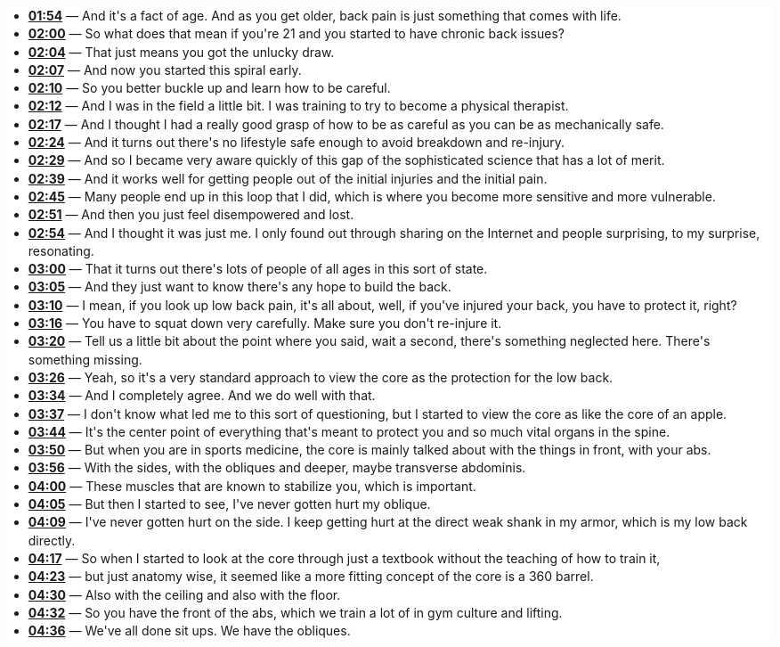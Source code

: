 - **[01:54](https://www.youtube.com/watch?v=fWFetC50qWc&t=114s)** — And it's a fact of age. And as you get older, back pain is just something that comes with life.
- **[02:00](https://www.youtube.com/watch?v=fWFetC50qWc&t=120s)** — So what does that mean if you're 21 and you started to have chronic back issues?
- **[02:04](https://www.youtube.com/watch?v=fWFetC50qWc&t=124s)** — That just means you got the unlucky draw.
- **[02:07](https://www.youtube.com/watch?v=fWFetC50qWc&t=127s)** — And now you started this spiral early.
- **[02:10](https://www.youtube.com/watch?v=fWFetC50qWc&t=130s)** — So you better buckle up and learn how to be careful.
- **[02:12](https://www.youtube.com/watch?v=fWFetC50qWc&t=132s)** — And I was in the field a little bit. I was training to try to become a physical therapist.
- **[02:17](https://www.youtube.com/watch?v=fWFetC50qWc&t=137s)** — And I thought I had a really good grasp of how to be as careful as you can be as mechanically safe.
- **[02:24](https://www.youtube.com/watch?v=fWFetC50qWc&t=144s)** — And it turns out there's no lifestyle safe enough to avoid breakdown and re-injury.
- **[02:29](https://www.youtube.com/watch?v=fWFetC50qWc&t=149s)** — And so I became very aware quickly of this gap of the sophisticated science that has a lot of merit.
- **[02:39](https://www.youtube.com/watch?v=fWFetC50qWc&t=159s)** — And it works well for getting people out of the initial injuries and the initial pain.
- **[02:45](https://www.youtube.com/watch?v=fWFetC50qWc&t=165s)** — Many people end up in this loop that I did, which is where you become more sensitive and more vulnerable.
- **[02:51](https://www.youtube.com/watch?v=fWFetC50qWc&t=171s)** — And then you just feel disempowered and lost.
- **[02:54](https://www.youtube.com/watch?v=fWFetC50qWc&t=174s)** — And I thought it was just me. I only found out through sharing on the Internet and people surprising, to my surprise, resonating.
- **[03:00](https://www.youtube.com/watch?v=fWFetC50qWc&t=180s)** — That it turns out there's lots of people of all ages in this sort of state.
- **[03:05](https://www.youtube.com/watch?v=fWFetC50qWc&t=185s)** — And they just want to know there's any hope to build the back.
- **[03:10](https://www.youtube.com/watch?v=fWFetC50qWc&t=190s)** — I mean, if you look up low back pain, it's all about, well, if you've injured your back, you have to protect it, right?
- **[03:16](https://www.youtube.com/watch?v=fWFetC50qWc&t=196s)** — You have to squat down very carefully. Make sure you don't re-injure it.
- **[03:20](https://www.youtube.com/watch?v=fWFetC50qWc&t=200s)** — Tell us a little bit about the point where you said, wait a second, there's something neglected here. There's something missing.
- **[03:26](https://www.youtube.com/watch?v=fWFetC50qWc&t=206s)** — Yeah, so it's a very standard approach to view the core as the protection for the low back.
- **[03:34](https://www.youtube.com/watch?v=fWFetC50qWc&t=214s)** — And I completely agree. And we do well with that.
- **[03:37](https://www.youtube.com/watch?v=fWFetC50qWc&t=217s)** — I don't know what led me to this sort of questioning, but I started to view the core as like the core of an apple.
- **[03:44](https://www.youtube.com/watch?v=fWFetC50qWc&t=224s)** — It's the center point of everything that's meant to protect you and so much vital organs in the spine.
- **[03:50](https://www.youtube.com/watch?v=fWFetC50qWc&t=230s)** — But when you are in sports medicine, the core is mainly talked about with the things in front, with your abs.
- **[03:56](https://www.youtube.com/watch?v=fWFetC50qWc&t=236s)** — With the sides, with the obliques and deeper, maybe transverse abdominis.
- **[04:00](https://www.youtube.com/watch?v=fWFetC50qWc&t=240s)** — These muscles that are known to stabilize you, which is important.
- **[04:05](https://www.youtube.com/watch?v=fWFetC50qWc&t=245s)** — But then I started to see, I've never gotten hurt my oblique.
- **[04:09](https://www.youtube.com/watch?v=fWFetC50qWc&t=249s)** — I've never gotten hurt on the side. I keep getting hurt at the direct weak shank in my armor, which is my low back directly.
- **[04:17](https://www.youtube.com/watch?v=fWFetC50qWc&t=257s)** — So when I started to look at the core through just a textbook without the teaching of how to train it,
- **[04:23](https://www.youtube.com/watch?v=fWFetC50qWc&t=263s)** — but just anatomy wise, it seemed like a more fitting concept of the core is a 360 barrel.
- **[04:30](https://www.youtube.com/watch?v=fWFetC50qWc&t=270s)** — Also with the ceiling and also with the floor.
- **[04:32](https://www.youtube.com/watch?v=fWFetC50qWc&t=272s)** — So you have the front of the abs, which we train a lot of in gym culture and lifting.
- **[04:36](https://www.youtube.com/watch?v=fWFetC50qWc&t=276s)** — We've all done sit ups. We have the obliques.